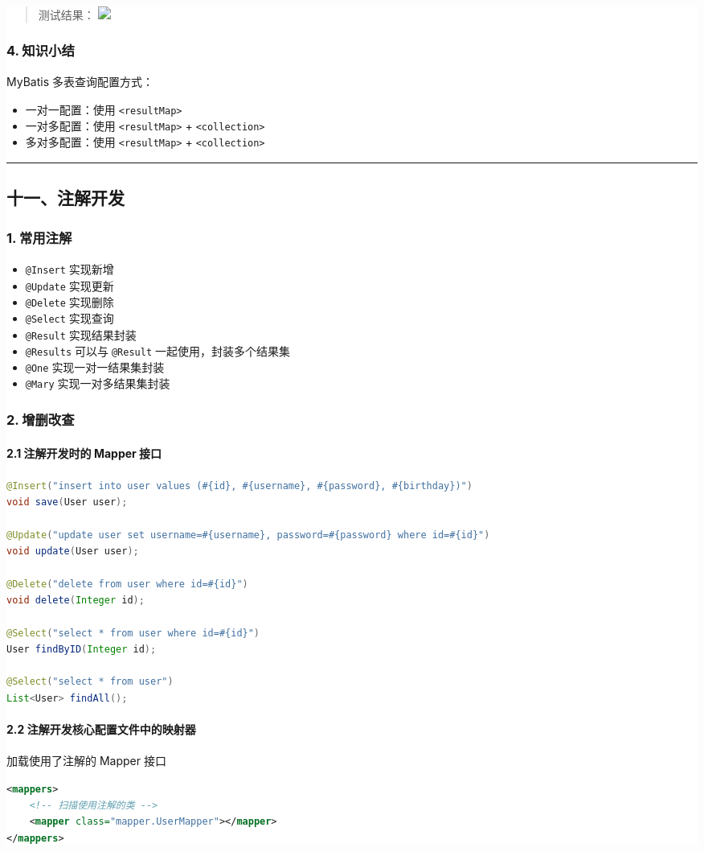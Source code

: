 >测试结果：
>![](https://gitee.com/DoubleZHEz/mine/raw/master/ImageRepository/Java%20%E6%8A%80%E6%9C%AF/%E6%A1%86%E6%9E%B6/MyBatis/202111211603352.png)


### 4. 知识小结

MyBatis 多表查询配置方式：

- 一对一配置：使用 `<resultMap>`
- 一对多配置：使用 `<resultMap>` + `<collection>`
- 多对多配置：使用 `<resultMap>` + `<collection>`

---

## 十一、注解开发

### 1. 常用注解

- `@Insert` 实现新增
- `@Update` 实现更新
- `@Delete` 实现删除
- `@Select` 实现查询
- `@Result` 实现结果封装
- `@Results` 可以与 `@Result` 一起使用，封装多个结果集
- `@One` 实现一对一结果集封装
- `@Mary` 实现一对多结果集封装

### 2. 增删改查

#### 2.1 注解开发时的 Mapper 接口

```java
@Insert("insert into user values (#{id}, #{username}, #{password}, #{birthday})")
void save(User user);

@Update("update user set username=#{username}, password=#{password} where id=#{id}")
void update(User user);

@Delete("delete from user where id=#{id}")
void delete(Integer id);

@Select("select * from user where id=#{id}")
User findByID(Integer id);

@Select("select * from user")
List<User> findAll();
```

#### 2.2 注解开发核心配置文件中的映射器

加载使用了注解的 Mapper 接口

```xml
<mappers>
    <!-- 扫描使用注解的类 -->
    <mapper class="mapper.UserMapper"></mapper>
</mappers>
```
